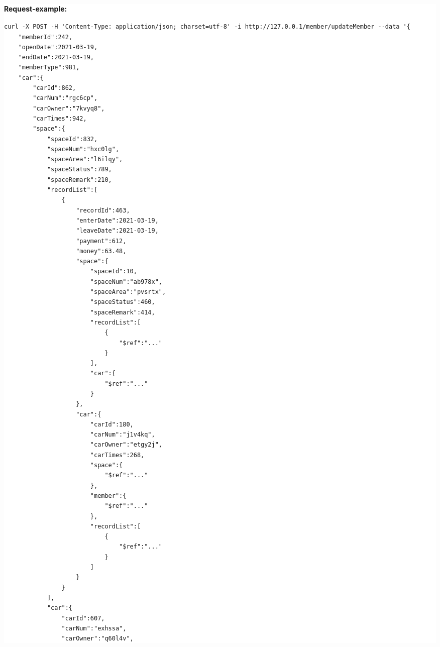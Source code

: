**Request-example:**
```
curl -X POST -H 'Content-Type: application/json; charset=utf-8' -i http://127.0.0.1/member/updateMember --data '{
	"memberId":242,
	"openDate":2021-03-19,
	"endDate":2021-03-19,
	"memberType":981,
	"car":{
		"carId":862,
		"carNum":"rgc6cp",
		"carOwner":"7kvyq8",
		"carTimes":942,
		"space":{
			"spaceId":832,
			"spaceNum":"hxc0lg",
			"spaceArea":"l6ilqy",
			"spaceStatus":789,
			"spaceRemark":210,
			"recordList":[
				{
					"recordId":463,
					"enterDate":2021-03-19,
					"leaveDate":2021-03-19,
					"payment":612,
					"money":63.48,
					"space":{
						"spaceId":10,
						"spaceNum":"ab978x",
						"spaceArea":"pvsrtx",
						"spaceStatus":460,
						"spaceRemark":414,
						"recordList":[
							{
								"$ref":"..."
							}
						],
						"car":{
							"$ref":"..."
						}
					},
					"car":{
						"carId":180,
						"carNum":"j1v4kq",
						"carOwner":"etgy2j",
						"carTimes":268,
						"space":{
							"$ref":"..."
						},
						"member":{
							"$ref":"..."
						},
						"recordList":[
							{
								"$ref":"..."
							}
						]
					}
				}
			],
			"car":{
				"carId":607,
				"carNum":"exhssa",
				"carOwner":"q60l4v",
```